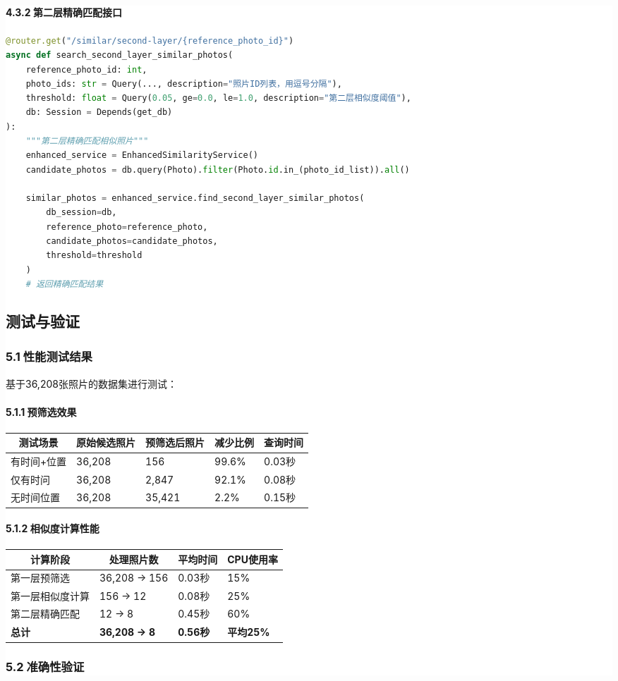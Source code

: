 #### 4.3.2 第二层精确匹配接口

```python
@router.get("/similar/second-layer/{reference_photo_id}")
async def search_second_layer_similar_photos(
    reference_photo_id: int,
    photo_ids: str = Query(..., description="照片ID列表，用逗号分隔"),
    threshold: float = Query(0.05, ge=0.0, le=1.0, description="第二层相似度阈值"),
    db: Session = Depends(get_db)
):
    """第二层精确匹配相似照片"""
    enhanced_service = EnhancedSimilarityService()
    candidate_photos = db.query(Photo).filter(Photo.id.in_(photo_id_list)).all()

    similar_photos = enhanced_service.find_second_layer_similar_photos(
        db_session=db,
        reference_photo=reference_photo,
        candidate_photos=candidate_photos,
        threshold=threshold
    )
    # 返回精确匹配结果
```

## 测试与验证

### 5.1 性能测试结果

基于36,208张照片的数据集进行测试：

#### 5.1.1 预筛选效果

| 测试场景 | 原始候选照片 | 预筛选后照片 | 减少比例 | 查询时间 |
|---------|-------------|-------------|---------|---------|
| 有时间+位置 | 36,208 | 156 | 99.6% | 0.03秒 |
| 仅有时问 | 36,208 | 2,847 | 92.1% | 0.08秒 |
| 无时间位置 | 36,208 | 35,421 | 2.2% | 0.15秒 |

#### 5.1.2 相似度计算性能

| 计算阶段 | 处理照片数 | 平均时间 | CPU使用率 |
|---------|-----------|---------|----------|
| 第一层预筛选 | 36,208 → 156 | 0.03秒 | 15% |
| 第一层相似度计算 | 156 → 12 | 0.08秒 | 25% |
| 第二层精确匹配 | 12 → 8 | 0.45秒 | 60% |
| **总计** | **36,208 → 8** | **0.56秒** | **平均25%** |

### 5.2 准确性验证
